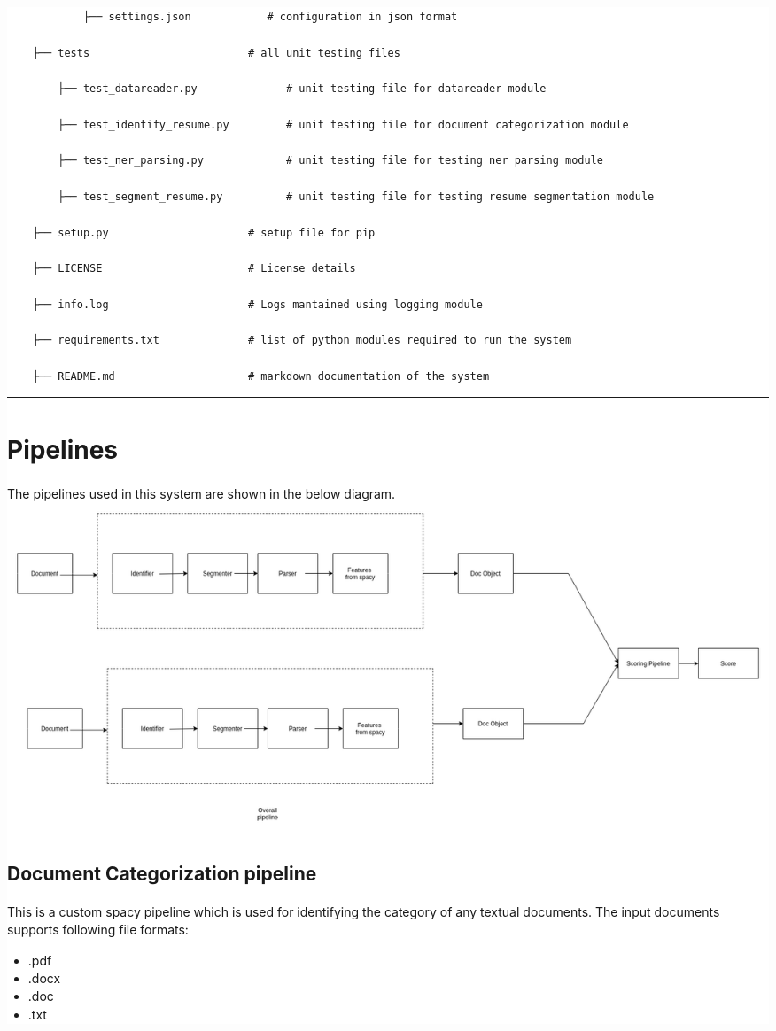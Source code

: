                 ├── settings.json            # configuration in json format   

        ├── tests                         # all unit testing files

            ├── test_datareader.py              # unit testing file for datareader module

            ├── test_identify_resume.py         # unit testing file for document categorization module

            ├── test_ner_parsing.py             # unit testing file for testing ner parsing module

            ├── test_segment_resume.py          # unit testing file for testing resume segmentation module

        ├── setup.py                      # setup file for pip

        ├── LICENSE                       # License details

        ├── info.log                      # Logs mantained using logging module 

        ├── requirements.txt              # list of python modules required to run the system

        ├── README.md                     # markdown documentation of the system

---

# Pipelines
The pipelines used in this system are shown in the below diagram.
![pipeline](pipeline.png)

## Document Categorization pipeline

This is a custom spacy pipeline which is used for identifying the category of any textual documents. The input documents supports following file formats:
* .pdf
* .docx
* .doc
* .txt
